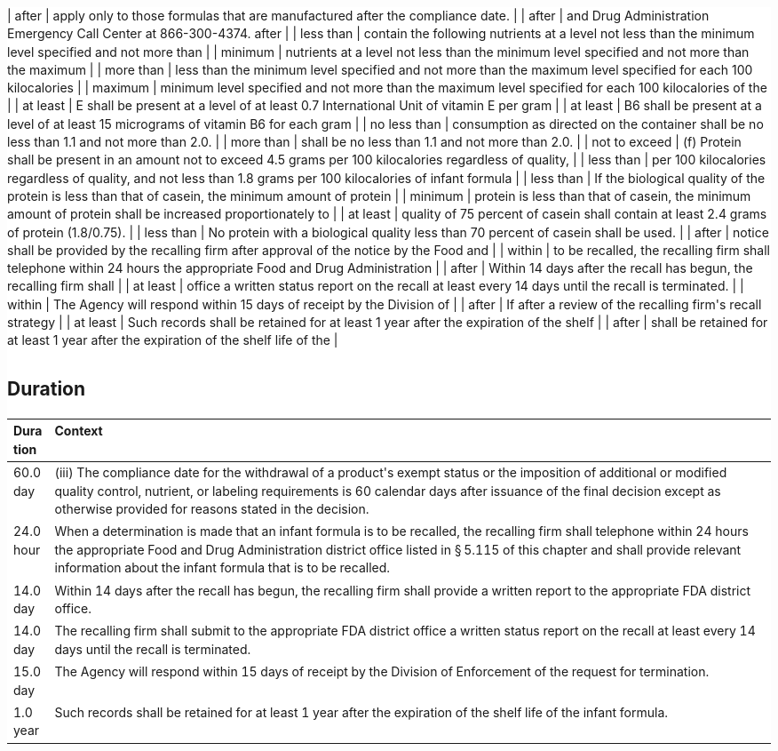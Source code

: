 | after         | apply only to those formulas that are manufactured after  the compliance date.                                      |
| after         | and Drug Administration Emergency Call Center at 866-300-4374. after                                                |
| less than     | contain the following nutrients at a level not less than the minimum level specified and not more than              |
| minimum       | nutrients at a level not less than the minimum level specified and not more than the maximum                        |
| more than     | less than the minimum level specified and not more than the maximum level specified for each 100 kilocalories       |
| maximum       | minimum level specified and not more than the maximum level specified for each 100 kilocalories of the              |
| at least      | E shall be present at a level of at least 0.7 International Unit of vitamin E per gram                              |
| at least      | B6 shall be present at a level of at least 15 micrograms of vitamin B6 for each gram                                |
| no less than  | consumption as directed on the container shall be no less than  1.1 and not more than 2.0.                          |
| more than     | shall be no less than 1.1 and not more than  2.0.                                                                   |
| not to exceed | (f) Protein shall be present in an amount  not to exceed 4.5 grams per 100 kilocalories regardless of quality,      |
| less than     | per 100 kilocalories regardless of quality, and not less than 1.8 grams per 100 kilocalories of infant formula      |
| less than     | If the biological quality of the protein is  less than that of casein, the minimum amount of protein                |
| minimum       | protein is less than that of casein, the minimum amount of protein shall be increased proportionately to            |
| at least      | quality of 75 percent of casein shall contain at least  2.4 grams of protein (1.8/0.75).                            |
| less than     | No protein with a biological quality  less than  70 percent of casein shall be used.                                |
| after         | notice shall be provided by the recalling firm after approval of the notice by the Food and                         |
| within        | to be recalled, the recalling firm shall telephone within 24 hours the appropriate Food and Drug Administration     |
| after         | Within 14 days  after the recall has begun, the recalling firm shall                                                |
| at least      | office a written status report on the recall at least  every 14 days until the recall is terminated.                |
| within        | The Agency will respond  within 15 days of receipt by the Division of                                               |
| after         | If  after a review of the recalling firm's recall strategy                                                          |
| at least      | Such records shall be retained for  at least 1 year after the expiration of the shelf                               |
| after         | shall be retained for at least 1 year after the expiration of the shelf life of the                                 |


## Duration

| Duration   | Context                                                                                                                                                                                                                                                                                                                     |
|:-----------|:----------------------------------------------------------------------------------------------------------------------------------------------------------------------------------------------------------------------------------------------------------------------------------------------------------------------------|
| 60.0 day   | (iii) The compliance date for the withdrawal of a product's exempt status or the imposition of additional or modified quality control, nutrient, or labeling requirements is 60 calendar days after issuance of the final decision except as otherwise provided for reasons stated in the decision.                         |
| 24.0 hour  | When a determination is made that an infant formula is to be recalled, the recalling firm shall telephone within 24 hours the appropriate Food and Drug Administration district office listed in &#167;&#8201;5.115 of this chapter and shall provide relevant information about the infant formula that is to be recalled. |
| 14.0 day   | Within 14 days after the recall has begun, the recalling firm shall provide a written report to the appropriate FDA district office.                                                                                                                                                                                        |
| 14.0 day   | The recalling firm shall submit to the appropriate FDA district office a written status report on the recall at least every 14 days until the recall is terminated.                                                                                                                                                         |
| 15.0 day   | The Agency will respond within 15 days of receipt by the Division of Enforcement of the request for termination.                                                                                                                                                                                                            |
| 1.0 year   | Such records shall be retained for at least 1 year after the expiration of the shelf life of the infant formula.                                                                                                                                                                                                            |
